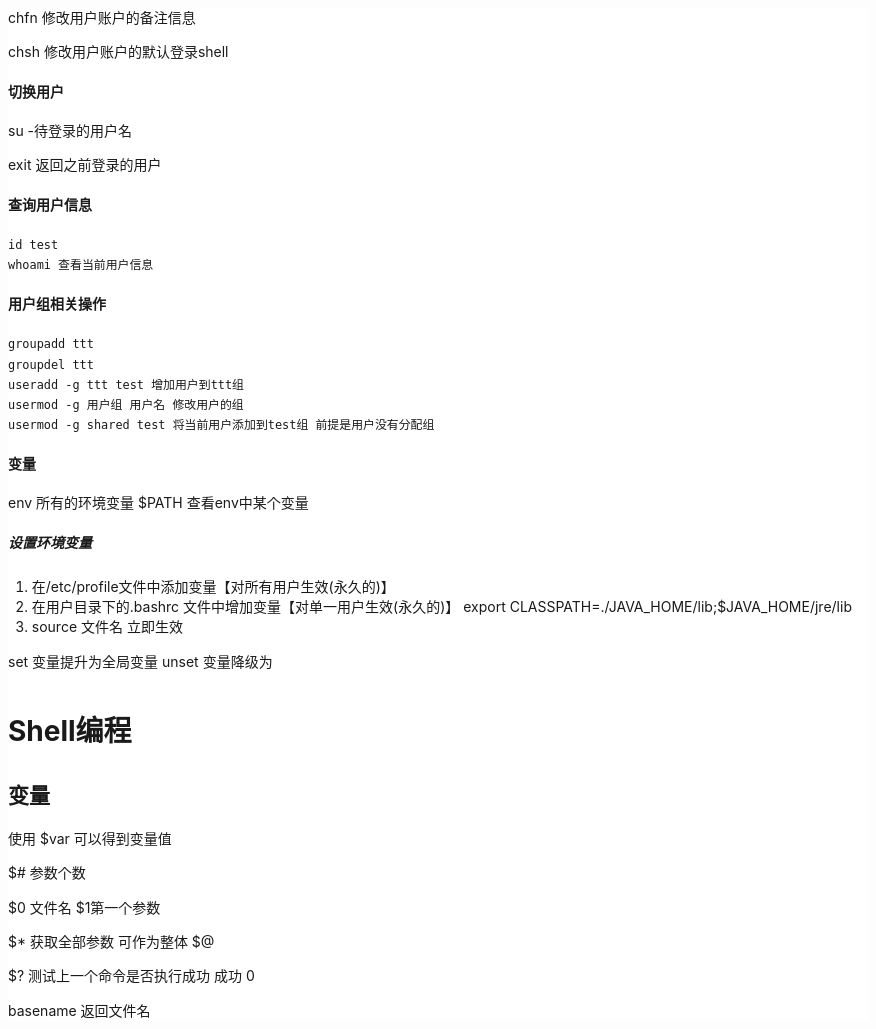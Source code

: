 chfn	修改用户账户的备注信息

chsh	修改用户账户的默认登录shell

#### 切换用户

su -待登录的用户名

exit 返回之前登录的用户

#### 查询用户信息

```shell
id test
whoami 查看当前用户信息
```

#### 用户组相关操作

```shell
groupadd ttt
groupdel ttt
useradd -g ttt test 增加用户到ttt组
usermod -g 用户组 用户名 修改用户的组
usermod -g shared test 将当前用户添加到test组 前提是用户没有分配组
```

#### 变量
env     所有的环境变量 
$PATH   查看env中某个变量

##### 设置环境变量
1. 在/etc/profile文件中添加变量【对所有用户生效(永久的)】
2. 在用户目录下的.bashrc 文件中增加变量【对单一用户生效(永久的)】 
export CLASSPATH=./JAVA_HOME/lib;$JAVA_HOME/jre/lib
3. source 文件名    立即生效 

set 变量提升为全局变量
unset 变量降级为

# Shell编程

## 变量

使用 $var 可以得到变量值

$# 参数个数

​\$0 文件名   \$1第一个参数

\$* 获取全部参数 可作为整体 \$@

\$? 测试上一个命令是否执行成功 成功 0

basename 返回文件名
